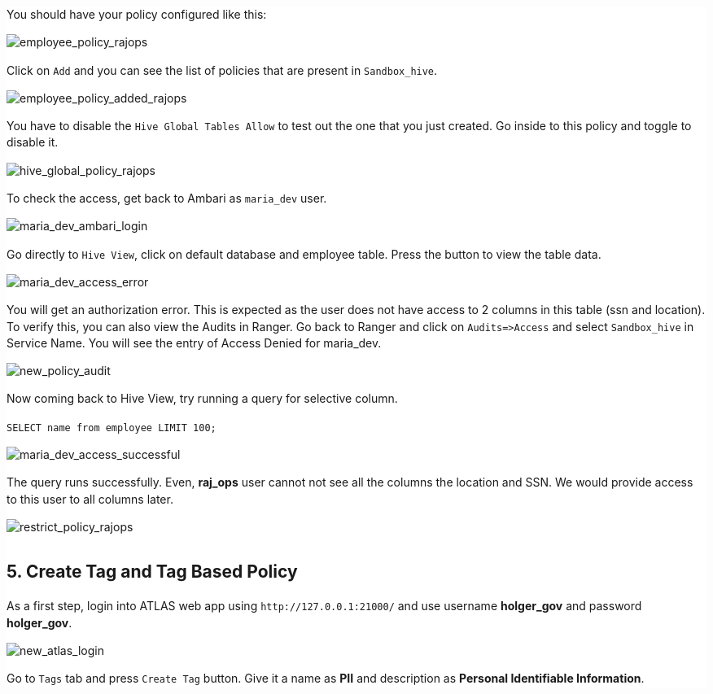 You should have your policy configured like this:

![employee_policy_rajops](assets/employee_policy_rajops.png)

Click on `Add` and you can see the list of policies that are present in `Sandbox_hive`.

![employee_policy_added_rajops](assets/employee_policy_added_rajops.png)

You have to disable the `Hive Global Tables Allow` to test out the one that you just created. Go inside to this policy and toggle to disable it.

![hive_global_policy_rajops](assets/hive_global_policy_rajops.png)

To check the access, get back to Ambari as `maria_dev` user.

![maria_dev_ambari_login](assets/maria_dev_ambari_login.png)

Go directly to `Hive View`, click on default database and employee table. Press the button to view the table data.

![maria_dev_access_error](assets/maria_dev_access_error.png)

You will get an authorization error. This is expected as the user does not have access to 2 columns in this table (ssn and location). To verify this, you can also view the Audits in Ranger. Go back to Ranger and click on `Audits=>Access` and select `Sandbox_hive` in Service Name. You will see the entry of Access Denied for maria_dev.

![new_policy_audit](assets/new_policy_audit.png)

Now coming back to Hive View, try running a query for selective column.

~~~
SELECT name from employee LIMIT 100;
~~~

![maria_dev_access_successful](assets/maria_dev_access_successful.png)

The query runs successfully.
Even, **raj_ops** user cannot not see all the columns the location and SSN. We would provide access to this user to all columns later.

![restrict_policy_rajops](assets/restrict_policy_rajops.png)

## 5. Create Tag and Tag Based Policy <a id="create-tag-based-policy"></a>

As a first step, login into ATLAS web app using `http://127.0.0.1:21000/` and use username **holger_gov** and password **holger_gov**.

![new_atlas_login](assets/new_atlas_login.png)

Go to `Tags` tab and press `Create Tag` button.
Give it a name as **PII** and description as **Personal Identifiable Information**.
